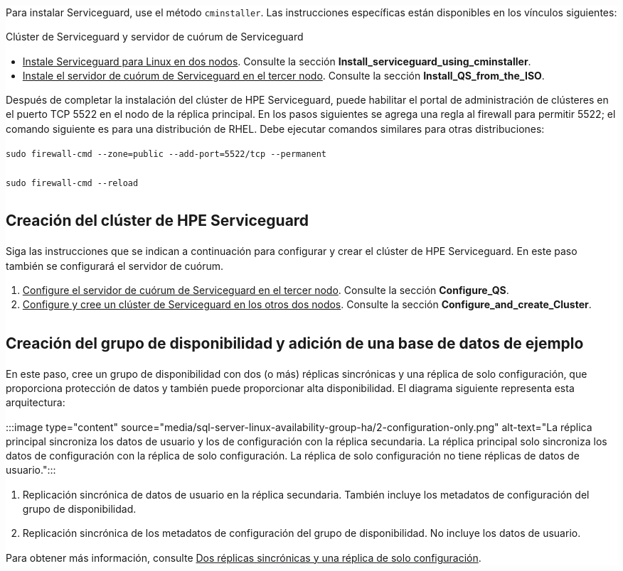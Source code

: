 Para instalar Serviceguard, use el método `cminstaller`. Las instrucciones específicas están disponibles en los vínculos siguientes:

Clúster de Serviceguard y servidor de cuórum de Serviceguard

* [Instale Serviceguard para Linux en dos nodos](https://support.hpe.com/hpesc/public/docDisplay?docId=a00107699en_us#Install_serviceguard_using_cminstaller). Consulte la sección **Install_serviceguard_using_cminstaller**.
* [Instale el servidor de cuórum de Serviceguard en el tercer nodo](https://support.hpe.com/hpesc/public/docDisplay?docId=a00107699en_us#Install_QS_from_the_ISO). Consulte la sección **Install_QS_from_the_ISO**.

Después de completar la instalación del clúster de HPE Serviceguard, puede habilitar el portal de administración de clústeres en el puerto TCP 5522 en el nodo de la réplica principal. En los pasos siguientes se agrega una regla al firewall para permitir 5522; el comando siguiente es para una distribución de RHEL. Debe ejecutar comandos similares para otras distribuciones:

```console
sudo firewall-cmd --zone=public --add-port=5522/tcp --permanent

sudo firewall-cmd --reload 
```

## <a name="create-hpe-serviceguard-cluster"></a>Creación del clúster de HPE Serviceguard

Siga las instrucciones que se indican a continuación para configurar y crear el clúster de HPE Serviceguard. En este paso también se configurará el servidor de cuórum.

1. [Configure el servidor de cuórum de Serviceguard en el tercer nodo](https://support.hpe.com/hpesc/public/docDisplay?docId=a00107699en_us#Configure_QS). Consulte la sección **Configure_QS**.
2. [Configure y cree un clúster de Serviceguard en los otros dos nodos](https://support.hpe.com/hpesc/public/docDisplay?docId=a00107699en_us#Configure_and_create_cluster). Consulte la sección **Configure_and_create_Cluster**.

## <a name="create-the-availability-group-and-add-a-sample-database"></a>Creación del grupo de disponibilidad y adición de una base de datos de ejemplo

En este paso, cree un grupo de disponibilidad con dos (o más) réplicas sincrónicas y una réplica de solo configuración, que proporciona protección de datos y también puede proporcionar alta disponibilidad. El diagrama siguiente representa esta arquitectura:

:::image type="content" source="media/sql-server-linux-availability-group-ha/2-configuration-only.png" alt-text="La réplica principal sincroniza los datos de usuario y los de configuración con la réplica secundaria. La réplica principal solo sincroniza los datos de configuración con la réplica de solo configuración. La réplica de solo configuración no tiene réplicas de datos de usuario.":::

1. Replicación sincrónica de datos de usuario en la réplica secundaria. También incluye los metadatos de configuración del grupo de disponibilidad.

2. Replicación sincrónica de los metadatos de configuración del grupo de disponibilidad. No incluye los datos de usuario.

Para obtener más información, consulte [Dos réplicas sincrónicas y una réplica de solo configuración](sql-server-linux-availability-group-ha.md).
